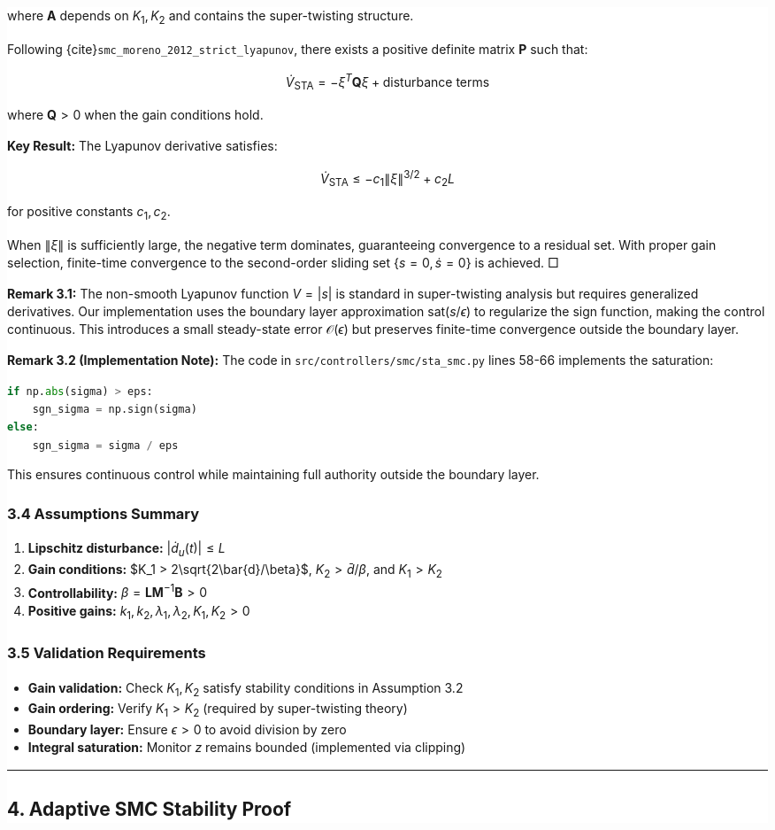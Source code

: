 where $\mathbf{A}$ depends on $K_1, K_2$ and contains the super-twisting structure.

Following {cite}`smc_moreno_2012_strict_lyapunov`, there exists a positive definite matrix $\mathbf{P}$ such that:

```math
\dot{V}_{\text{STA}} = -\xi^T\mathbf{Q}\xi + \text{disturbance terms}
```

where $\mathbf{Q} > 0$ when the gain conditions hold.

**Key Result:** The Lyapunov derivative satisfies:

```math
\dot{V}_{\text{STA}} \leq -c_1\|\xi\|^{3/2} + c_2L
```

for positive constants $c_1, c_2$.

When $\|\xi\|$ is sufficiently large, the negative term dominates, guaranteeing convergence to a residual set. With proper gain selection, finite-time convergence to the second-order sliding set $\{s = 0, \dot{s} = 0\}$ is achieved. □

**Remark 3.1:** The non-smooth Lyapunov function $V = |s|$ is standard in super-twisting analysis but requires generalized derivatives. Our implementation uses the boundary layer approximation $\text{sat}(s/\epsilon)$ to regularize the sign function, making the control continuous. This introduces a small steady-state error $\mathcal{O}(\epsilon)$ but preserves finite-time convergence outside the boundary layer.

**Remark 3.2 (Implementation Note):** The code in `src/controllers/smc/sta_smc.py` lines 58-66 implements the saturation:
```python
if np.abs(sigma) > eps:
    sgn_sigma = np.sign(sigma)
else:
    sgn_sigma = sigma / eps
```
This ensures continuous control while maintaining full authority outside the boundary layer.

### 3.4 Assumptions Summary

1. **Lipschitz disturbance:** $|\dot{d}_u(t)| \leq L$
2. **Gain conditions:** $K_1 > 2\sqrt{2\bar{d}/\beta}$, $K_2 > \bar{d}/\beta$, and $K_1 > K_2$
3. **Controllability:** $\beta = \mathbf{L}\mathbf{M}^{-1}\mathbf{B} > 0$
4. **Positive gains:** $k_1, k_2, \lambda_1, \lambda_2, K_1, K_2 > 0$

### 3.5 Validation Requirements

- **Gain validation:** Check $K_1, K_2$ satisfy stability conditions in Assumption 3.2
- **Gain ordering:** Verify $K_1 > K_2$ (required by super-twisting theory)
- **Boundary layer:** Ensure $\epsilon > 0$ to avoid division by zero
- **Integral saturation:** Monitor $z$ remains bounded (implemented via clipping)

---

## 4. Adaptive SMC Stability Proof
